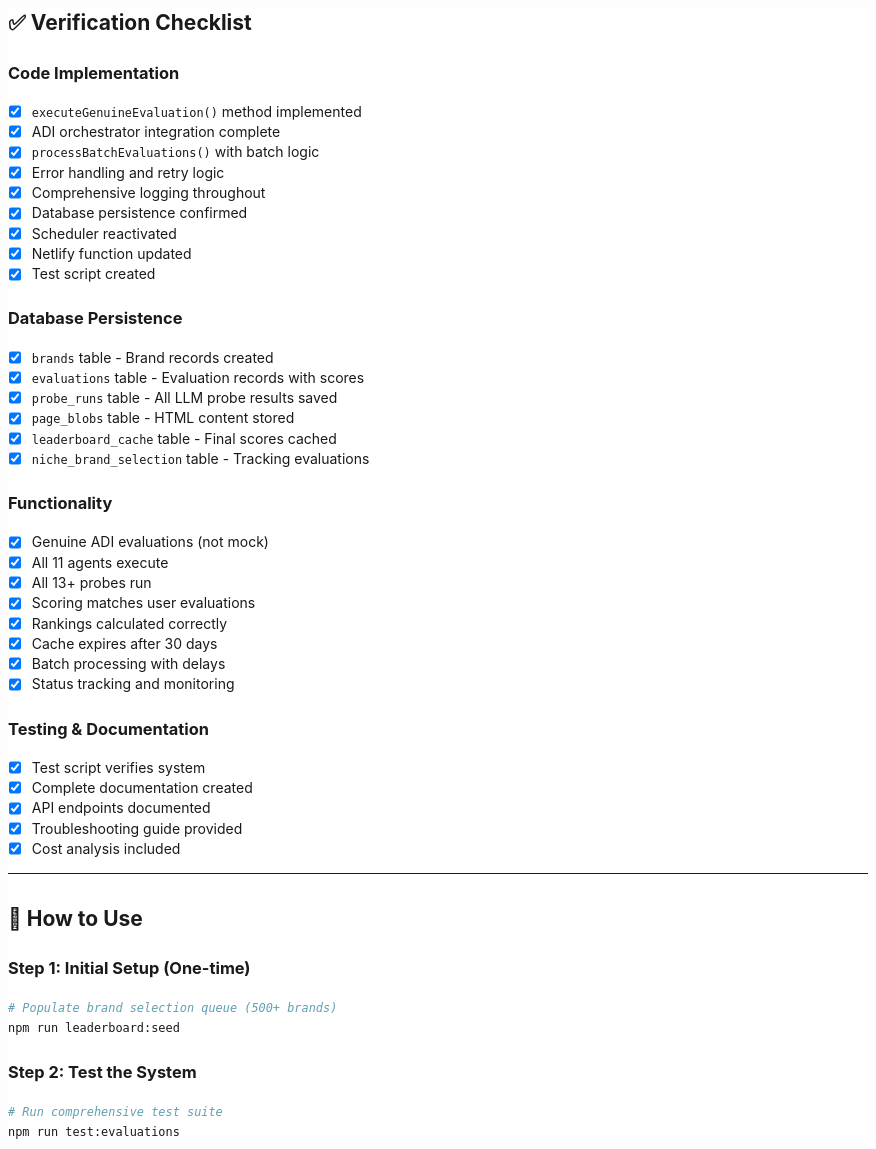 
## ✅ Verification Checklist

### Code Implementation
- [x] `executeGenuineEvaluation()` method implemented
- [x] ADI orchestrator integration complete
- [x] `processBatchEvaluations()` with batch logic
- [x] Error handling and retry logic
- [x] Comprehensive logging throughout
- [x] Database persistence confirmed
- [x] Scheduler reactivated
- [x] Netlify function updated
- [x] Test script created

### Database Persistence
- [x] `brands` table - Brand records created
- [x] `evaluations` table - Evaluation records with scores
- [x] `probe_runs` table - All LLM probe results saved
- [x] `page_blobs` table - HTML content stored
- [x] `leaderboard_cache` table - Final scores cached
- [x] `niche_brand_selection` table - Tracking evaluations

### Functionality
- [x] Genuine ADI evaluations (not mock)
- [x] All 11 agents execute
- [x] All 13+ probes run
- [x] Scoring matches user evaluations
- [x] Rankings calculated correctly
- [x] Cache expires after 30 days
- [x] Batch processing with delays
- [x] Status tracking and monitoring

### Testing & Documentation
- [x] Test script verifies system
- [x] Complete documentation created
- [x] API endpoints documented
- [x] Troubleshooting guide provided
- [x] Cost analysis included

---

## 🚀 How to Use

### Step 1: Initial Setup (One-time)
```bash
# Populate brand selection queue (500+ brands)
npm run leaderboard:seed
```

### Step 2: Test the System
```bash
# Run comprehensive test suite
npm run test:evaluations
```
